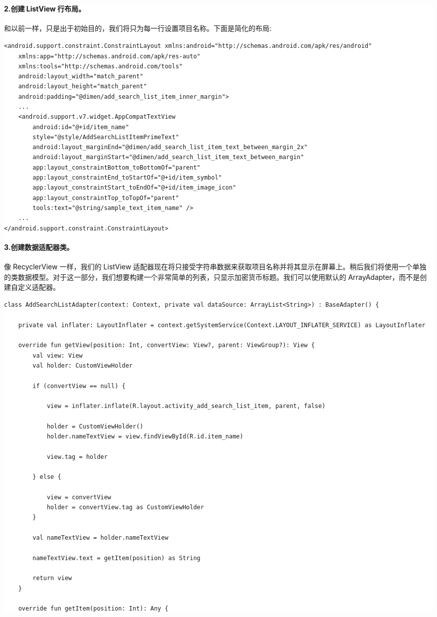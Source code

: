 #### 2.创建 ListView 行布局。

和以前一样，只是出于初始目的，我们将只为每一行设置项目名称。下面是简化的布局:

```
<android.support.constraint.ConstraintLayout xmlns:android="http://schemas.android.com/apk/res/android"
    xmlns:app="http://schemas.android.com/apk/res-auto"
    xmlns:tools="http://schemas.android.com/tools"
    android:layout_width="match_parent"
    android:layout_height="match_parent"
    android:padding="@dimen/add_search_list_item_inner_margin">
    ...
    <android.support.v7.widget.AppCompatTextView
        android:id="@+id/item_name"
        style="@style/AddSearchListItemPrimeText"
        android:layout_marginEnd="@dimen/add_search_list_item_text_between_margin_2x"
        android:layout_marginStart="@dimen/add_search_list_item_text_between_margin"
        app:layout_constraintBottom_toBottomOf="parent"
        app:layout_constraintEnd_toStartOf="@+id/item_symbol"
        app:layout_constraintStart_toEndOf="@+id/item_image_icon"
        app:layout_constraintTop_toTopOf="parent"
        tools:text="@string/sample_text_item_name" />
    ...
</android.support.constraint.ConstraintLayout>
```

#### 3.创建数据适配器类。

像 RecyclerView 一样，我们的 ListView 适配器现在将只接受字符串数据来获取项目名称并将其显示在屏幕上。稍后我们将使用一个单独的类数据模型。对于这一部分，我们想要构建一个非常简单的列表，只显示加密货币标题。我们可以使用默认的 ArrayAdapter，而不是创建自定义适配器。

```
class AddSearchListAdapter(context: Context, private val dataSource: ArrayList<String>) : BaseAdapter() {

    private val inflater: LayoutInflater = context.getSystemService(Context.LAYOUT_INFLATER_SERVICE) as LayoutInflater

    override fun getView(position: Int, convertView: View?, parent: ViewGroup?): View {
        val view: View
        val holder: CustomViewHolder

        if (convertView == null) {

            view = inflater.inflate(R.layout.activity_add_search_list_item, parent, false)

            holder = CustomViewHolder()
            holder.nameTextView = view.findViewById(R.id.item_name)

            view.tag = holder

        } else {

            view = convertView
            holder = convertView.tag as CustomViewHolder
        }

        val nameTextView = holder.nameTextView

        nameTextView.text = getItem(position) as String

        return view
    }

    override fun getItem(position: Int): Any {
```